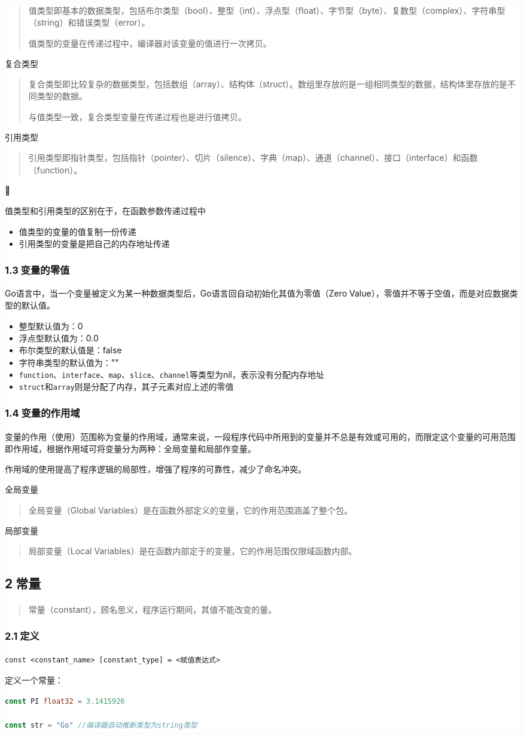 > 值类型即基本的数据类型，包括布尔类型（bool）、整型（int）、浮点型（float）、字节型（byte）、复数型（complex）、字符串型（string）和错误类型（error）。
>
> 值类型的变量在传递过程中，编译器对该变量的值进行一次拷贝。

复合类型

> 复合类型即比较复杂的数据类型，包括数组（array）、结构体（struct）。数组里存放的是一组相同类型的数据，结构体里存放的是不同类型的数据。
>
> 与值类型一致，复合类型变量在传递过程也是进行值拷贝。

引用类型

> 引用类型即指针类型，包括指针（pointer）、切片（silence）、字典（map）、通道（channel）、接口（interface）和函数（function）。

:eyes: 

值类型和引用类型的区别在于，在函数参数传递过程中

- 值类型的变量的值复制一份传递
- 引用类型的变量是把自己的内存地址传递

### 1.3 变量的零值

Go语言中，当一个变量被定义为某一种数据类型后，Go语言回自动初始化其值为零值（Zero Value），零值并不等于空值，而是对应数据类型的默认值。

- 整型默认值为：0
- 浮点型默认值为：0.0
- 布尔类型的默认值是：false
- 字符串类型的默认值为：""
- `function`、`interface`、`map`、`slice`、`channel`等类型为nil，表示没有分配内存地址
- `struct`和`array`则是分配了内存，其子元素对应上述的零值

### 1.4 变量的作用域

变量的作用（使用）范围称为变量的作用域，通常来说，一段程序代码中所用到的变量并不总是有效或可用的，而限定这个变量的可用范围即作用域，根据作用域可将变量分为两种：全局变量和局部作变量。

作用域的使用提高了程序逻辑的局部性，增强了程序的可靠性，减少了命名冲突。

全局变量

>全局变量（Global Variables）是在函数外部定义的变量，它的作用范围涵盖了整个包。

局部变量

> 局部变量（Local Variables）是在函数内部定于的变量，它的作用范围仅限域函数内部。

## 2 常量

> 常量（constant），顾名思义，程序运行期间，其值不能改变的量。

### 2.1 定义

```
const <constant_name> [constant_type] = <赋值表达式>
```

定义一个常量：

```go
const PI float32 = 3.1415926

const str = "Go" //编译器自动推断类型为string类型
```
